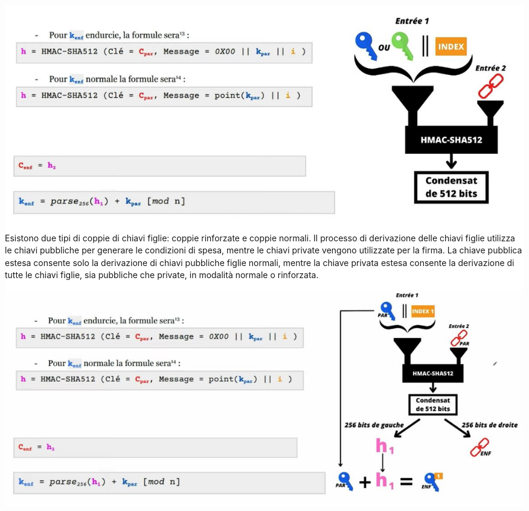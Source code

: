 ![image](assets/image/section4/10.JPG)

Esistono due tipi di coppie di chiavi figlie: coppie rinforzate e coppie normali. Il processo di derivazione delle chiavi figlie utilizza le chiavi pubbliche per generare le condizioni di spesa, mentre le chiavi private vengono utilizzate per la firma. La chiave pubblica estesa consente solo la derivazione di chiavi pubbliche figlie normali, mentre la chiave privata estesa consente la derivazione di tutte le chiavi figlie, sia pubbliche che private, in modalità normale o rinforzata.

![image](assets/image/section4/11.JPG)